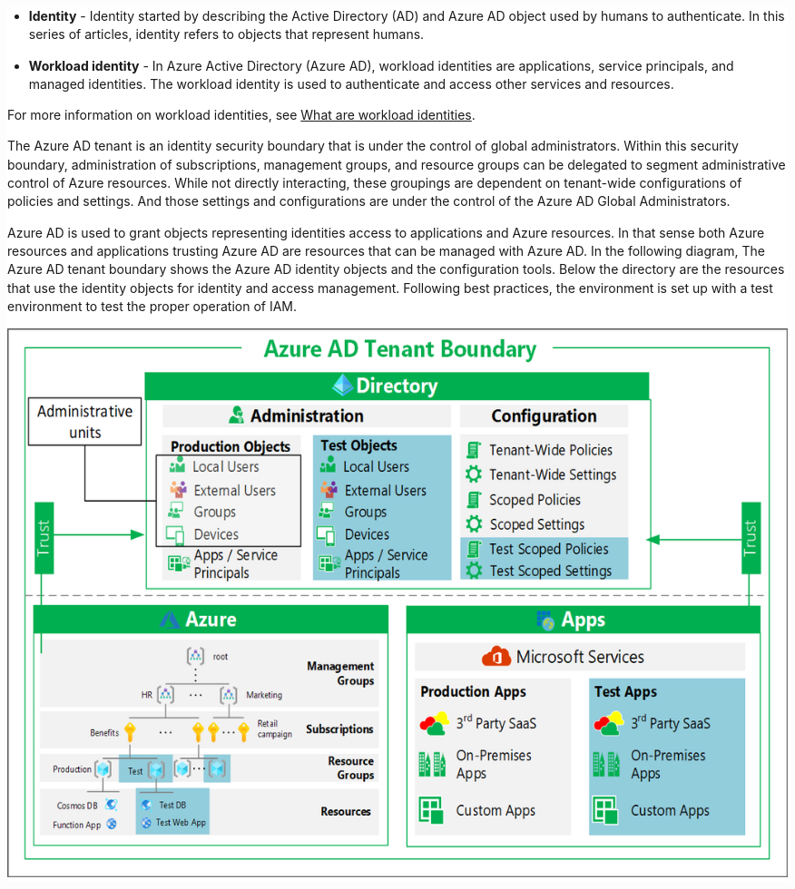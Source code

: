 * **Identity** - Identity started by describing the Active Directory (AD) and Azure AD object used by humans to authenticate. In this series of articles, identity refers to objects that represent humans.

* **Workload identity** - In Azure Active Directory (Azure AD), workload identities are applications, service principals, and managed identities. The workload identity is used to authenticate and access other services and resources.

For more information on workload identities, see [What are workload identities](../develop/workload-identities-overview.md).

The Azure AD tenant is an identity security boundary that is under the control of global administrators. Within this security boundary, administration of subscriptions, management groups, and resource groups can be delegated to segment administrative control of Azure resources. While not directly interacting, these groupings are dependent on tenant-wide configurations of policies and settings. And those settings and configurations are under the control of the Azure AD Global Administrators.

Azure AD is used to grant objects representing identities access to applications and Azure resources. In that sense both Azure resources and applications trusting Azure AD are resources that can be managed with Azure AD. In the following diagram, The Azure AD tenant boundary shows the Azure AD identity objects and the configuration tools. Below the directory are the resources that use the identity objects for identity and access management. Following best practices, the environment is set up with a test environment to test the proper operation of IAM.

![Diagram that shows shows Azure AD tenant boundary.](media/secure-introduction/tenant-boundary.png)
